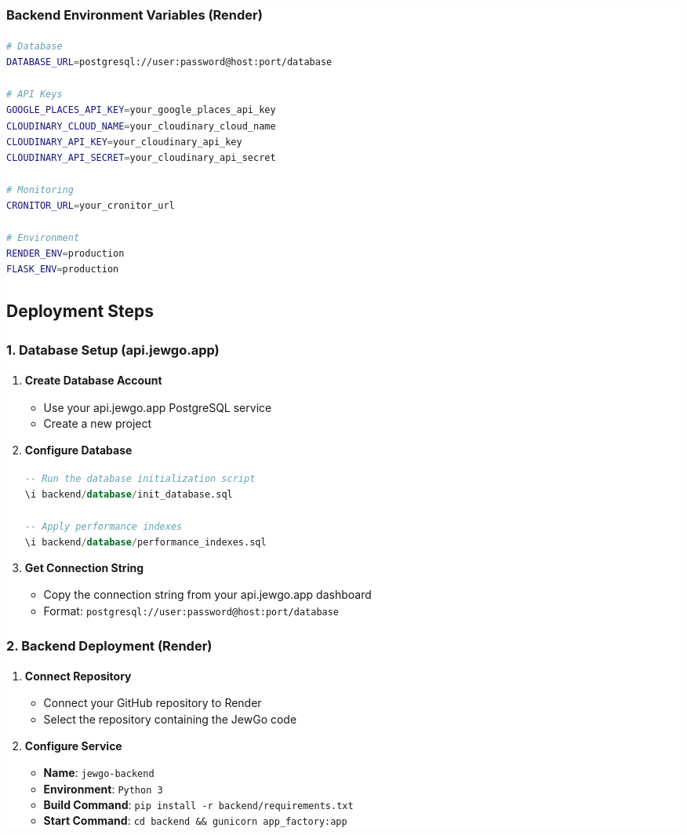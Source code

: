 ### Backend Environment Variables (Render)

```bash
# Database
DATABASE_URL=postgresql://user:password@host:port/database

# API Keys
GOOGLE_PLACES_API_KEY=your_google_places_api_key
CLOUDINARY_CLOUD_NAME=your_cloudinary_cloud_name
CLOUDINARY_API_KEY=your_cloudinary_api_key
CLOUDINARY_API_SECRET=your_cloudinary_api_secret

# Monitoring
CRONITOR_URL=your_cronitor_url

# Environment
RENDER_ENV=production
FLASK_ENV=production
```

## Deployment Steps

### 1. Database Setup (api.jewgo.app)

1. **Create Database Account**
   - Use your api.jewgo.app PostgreSQL service
   - Create a new project

2. **Configure Database**
   ```sql
   -- Run the database initialization script
   \i backend/database/init_database.sql
   
   -- Apply performance indexes
   \i backend/database/performance_indexes.sql
   ```

3. **Get Connection String**
   - Copy the connection string from your api.jewgo.app dashboard
   - Format: `postgresql://user:password@host:port/database`

### 2. Backend Deployment (Render)

1. **Connect Repository**
   - Connect your GitHub repository to Render
   - Select the repository containing the JewGo code

2. **Configure Service**
   - **Name**: `jewgo-backend`
   - **Environment**: `Python 3`
   - **Build Command**: `pip install -r backend/requirements.txt`
   - **Start Command**: `cd backend && gunicorn app_factory:app`
